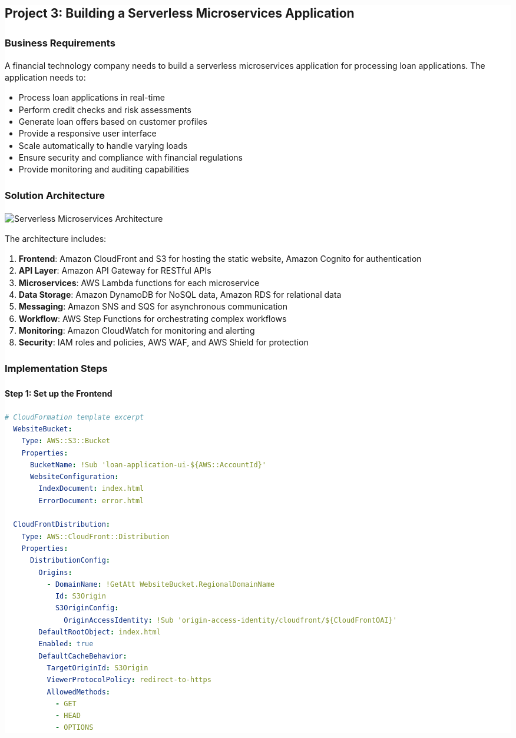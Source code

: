 ## Project 3: Building a Serverless Microservices Application

### Business Requirements

A financial technology company needs to build a serverless microservices application for processing loan applications. The application needs to:

- Process loan applications in real-time
- Perform credit checks and risk assessments
- Generate loan offers based on customer profiles
- Provide a responsive user interface
- Scale automatically to handle varying loads
- Ensure security and compliance with financial regulations
- Provide monitoring and auditing capabilities

### Solution Architecture

![Serverless Microservices Architecture](https://d1.awsstatic.com/architecture-diagrams/ArchitectureDiagrams/serverless-microservices-architecture-diagram.7c7c7c7c7c7c7c7c7c7c7c7c7c7c7c7c7c7c7c7c.png)

The architecture includes:

1. **Frontend**: Amazon CloudFront and S3 for hosting the static website, Amazon Cognito for authentication
2. **API Layer**: Amazon API Gateway for RESTful APIs
3. **Microservices**: AWS Lambda functions for each microservice
4. **Data Storage**: Amazon DynamoDB for NoSQL data, Amazon RDS for relational data
5. **Messaging**: Amazon SNS and SQS for asynchronous communication
6. **Workflow**: AWS Step Functions for orchestrating complex workflows
7. **Monitoring**: Amazon CloudWatch for monitoring and alerting
8. **Security**: IAM roles and policies, AWS WAF, and AWS Shield for protection

### Implementation Steps

#### Step 1: Set up the Frontend

```yaml
# CloudFormation template excerpt
  WebsiteBucket:
    Type: AWS::S3::Bucket
    Properties:
      BucketName: !Sub 'loan-application-ui-${AWS::AccountId}'
      WebsiteConfiguration:
        IndexDocument: index.html
        ErrorDocument: error.html
  
  CloudFrontDistribution:
    Type: AWS::CloudFront::Distribution
    Properties:
      DistributionConfig:
        Origins:
          - DomainName: !GetAtt WebsiteBucket.RegionalDomainName
            Id: S3Origin
            S3OriginConfig:
              OriginAccessIdentity: !Sub 'origin-access-identity/cloudfront/${CloudFrontOAI}'
        DefaultRootObject: index.html
        Enabled: true
        DefaultCacheBehavior:
          TargetOriginId: S3Origin
          ViewerProtocolPolicy: redirect-to-https
          AllowedMethods:
            - GET
            - HEAD
            - OPTIONS
```